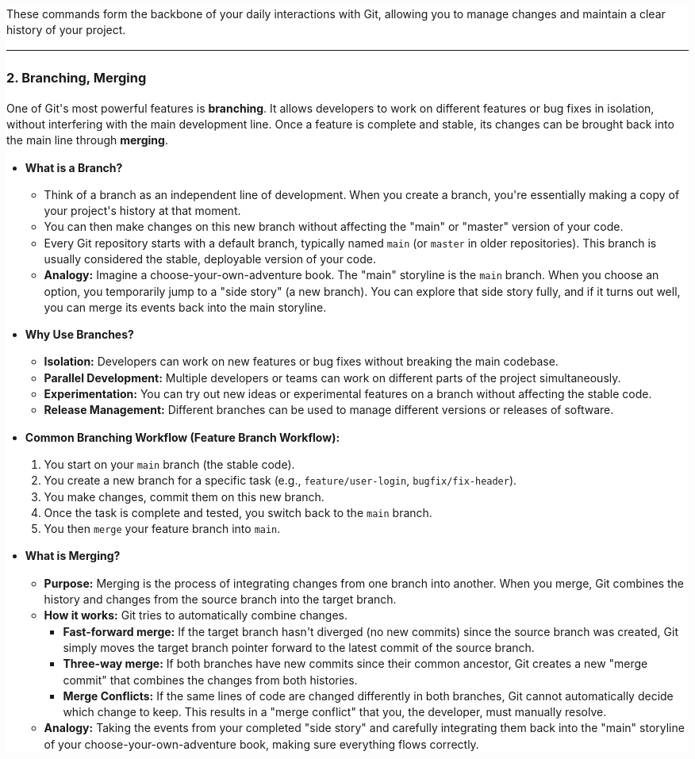 These commands form the backbone of your daily interactions with Git, allowing you to manage changes and maintain a clear history of your project.

---

### 2. Branching, Merging

One of Git's most powerful features is **branching**. It allows developers to work on different features or bug fixes in isolation, without interfering with the main development line. Once a feature is complete and stable, its changes can be brought back into the main line through **merging**.

* **What is a Branch?**
    * Think of a branch as an independent line of development. When you create a branch, you're essentially making a copy of your project's history at that moment.
    * You can then make changes on this new branch without affecting the "main" or "master" version of your code.
    * Every Git repository starts with a default branch, typically named `main` (or `master` in older repositories). This branch is usually considered the stable, deployable version of your code.
    * **Analogy:** Imagine a choose-your-own-adventure book. The "main" storyline is the `main` branch. When you choose an option, you temporarily jump to a "side story" (a new branch). You can explore that side story fully, and if it turns out well, you can merge its events back into the main storyline.

* **Why Use Branches?**
    * **Isolation:** Developers can work on new features or bug fixes without breaking the main codebase.
    * **Parallel Development:** Multiple developers or teams can work on different parts of the project simultaneously.
    * **Experimentation:** You can try out new ideas or experimental features on a branch without affecting the stable code.
    * **Release Management:** Different branches can be used to manage different versions or releases of software.

* **Common Branching Workflow (Feature Branch Workflow):**
    1.  You start on your `main` branch (the stable code).
    2.  You create a new branch for a specific task (e.g., `feature/user-login`, `bugfix/fix-header`).
    3.  You make changes, commit them on this new branch.
    4.  Once the task is complete and tested, you switch back to the `main` branch.
    5.  You then `merge` your feature branch into `main`.

* **What is Merging?**
    * **Purpose:** Merging is the process of integrating changes from one branch into another. When you merge, Git combines the history and changes from the source branch into the target branch.
    * **How it works:** Git tries to automatically combine changes.
        * **Fast-forward merge:** If the target branch hasn't diverged (no new commits) since the source branch was created, Git simply moves the target branch pointer forward to the latest commit of the source branch.
        * **Three-way merge:** If both branches have new commits since their common ancestor, Git creates a new "merge commit" that combines the changes from both histories.
        * **Merge Conflicts:** If the same lines of code are changed differently in both branches, Git cannot automatically decide which change to keep. This results in a "merge conflict" that you, the developer, must manually resolve.
    * **Analogy:** Taking the events from your completed "side story" and carefully integrating them back into the "main" storyline of your choose-your-own-adventure book, making sure everything flows correctly.
